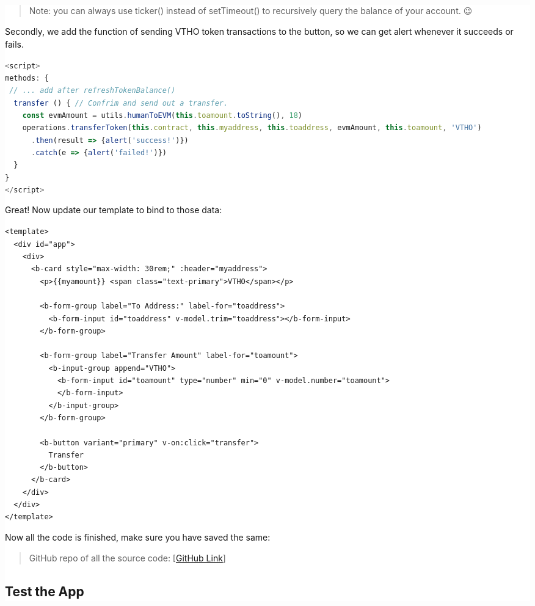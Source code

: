 >  Note: you can always use ticker() instead of setTimeout() to recursively query the balance of your account. 😉

Secondly, we add the function of sending VTHO token transactions to the button, so we can get alert whenever it succeeds or fails.

```js
<script>
methods: {
 // ... add after refreshTokenBalance()
  transfer () { // Confrim and send out a transfer.
    const evmAmount = utils.humanToEVM(this.toamount.toString(), 18)
    operations.transferToken(this.contract, this.myaddress, this.toaddress, evmAmount, this.toamount, 'VTHO')
      .then(result => {alert('success!')})
      .catch(e => {alert('failed!')})
  }
}
</script>
```

Great! Now update our template to bind to those data:

```vue
<template>
  <div id="app">
    <div>
      <b-card style="max-width: 30rem;" :header="myaddress">
        <p>{{myamount}} <span class="text-primary">VTHO</span></p>

        <b-form-group label="To Address:" label-for="toaddress">
          <b-form-input id="toaddress" v-model.trim="toaddress"></b-form-input>
        </b-form-group>

        <b-form-group label="Transfer Amount" label-for="toamount">
          <b-input-group append="VTHO">
            <b-form-input id="toamount" type="number" min="0" v-model.number="toamount">
            </b-form-input>
          </b-input-group>
        </b-form-group>

        <b-button variant="primary" v-on:click="transfer">
          Transfer
        </b-button>
      </b-card>
    </div>
  </div>
</template>
```

Now all the code is finished, make sure you have saved the same:
> GitHub repo of all the source code: [[GitHub Link](https://github.com/laalaguer/token-transfer-demo)]

## Test the App
